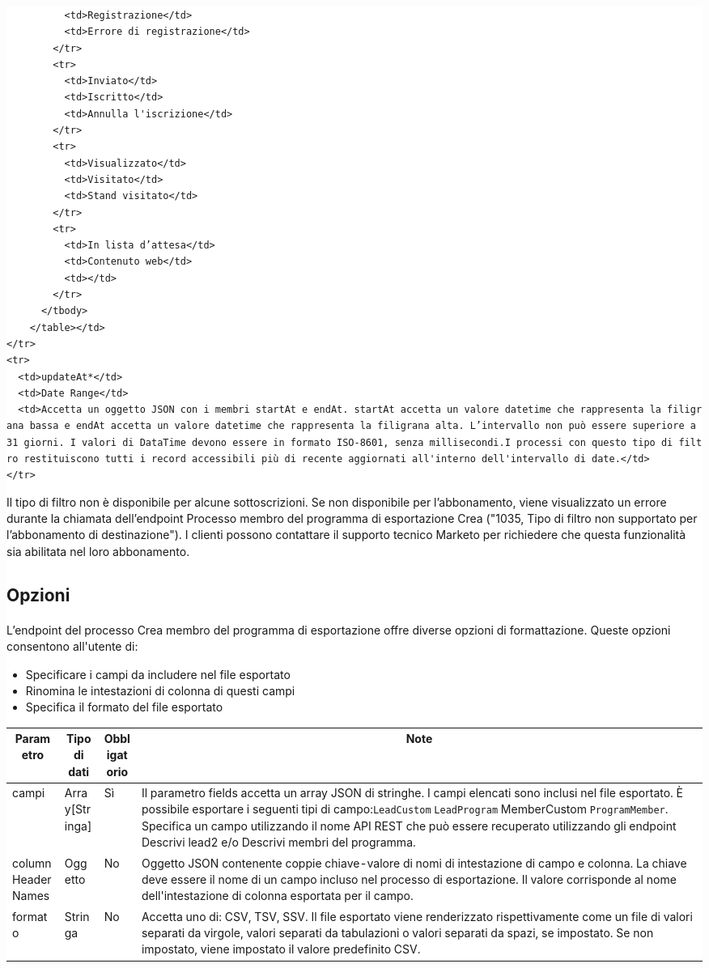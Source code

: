               <td>Registrazione</td>
              <td>Errore di registrazione</td>
            </tr>
            <tr>
              <td>Inviato</td>
              <td>Iscritto</td>
              <td>Annulla l'iscrizione</td>
            </tr>
            <tr>
              <td>Visualizzato</td>
              <td>Visitato</td>
              <td>Stand visitato</td>
            </tr>
            <tr>
              <td>In lista d’attesa</td>
              <td>Contenuto web</td>
              <td></td>
            </tr>
          </tbody>
        </table></td>
    </tr>
    <tr>
      <td>updateAt*</td>
      <td>Date Range</td>
      <td>Accetta un oggetto JSON con i membri startAt e endAt. startAt accetta un valore datetime che rappresenta la filigrana bassa e endAt accetta un valore datetime che rappresenta la filigrana alta. L’intervallo non può essere superiore a 31 giorni. I valori di DataTime devono essere in formato ISO-8601, senza millisecondi.I processi con questo tipo di filtro restituiscono tutti i record accessibili più di recente aggiornati all'interno dell'intervallo di date.</td>
    </tr>
  </tbody>
</table>

Il tipo di filtro non è disponibile per alcune sottoscrizioni. Se non disponibile per l’abbonamento, viene visualizzato un errore durante la chiamata dell’endpoint Processo membro del programma di esportazione Crea (&quot;1035, Tipo di filtro non supportato per l’abbonamento di destinazione&quot;). I clienti possono contattare il supporto tecnico Marketo per richiedere che questa funzionalità sia abilitata nel loro abbonamento.

## Opzioni

L’endpoint del processo Crea membro del programma di esportazione offre diverse opzioni di formattazione. Queste opzioni consentono all&#39;utente di:

- Specificare i campi da includere nel file esportato
- Rinomina le intestazioni di colonna di questi campi
- Specifica il formato del file esportato

| Parametro | Tipo di dati | Obbligatorio | Note |
|---|---|---|---|
| campi | Array[Stringa] | Sì | Il parametro fields accetta un array JSON di stringhe. I campi elencati sono inclusi nel file esportato. È possibile esportare i seguenti tipi di campo:`LeadCustom` `LeadProgram` MemberCustom `ProgramMember`. Specifica un campo utilizzando il nome API REST che può essere recuperato utilizzando gli endpoint Descrivi lead2 e/o Descrivi membri del programma. |
| columnHeaderNames | Oggetto | No | Oggetto JSON contenente coppie chiave-valore di nomi di intestazione di campo e colonna. La chiave deve essere il nome di un campo incluso nel processo di esportazione. Il valore corrisponde al nome dell&#39;intestazione di colonna esportata per il campo. |
| formato | Stringa | No | Accetta uno di: CSV, TSV, SSV. Il file esportato viene renderizzato rispettivamente come un file di valori separati da virgole, valori separati da tabulazioni o valori separati da spazi, se impostato. Se non impostato, viene impostato il valore predefinito CSV. |
